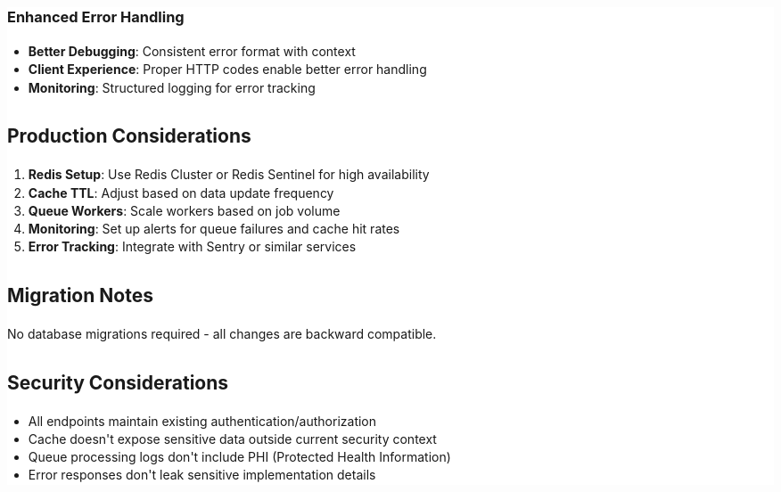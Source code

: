 ### Enhanced Error Handling
- **Better Debugging**: Consistent error format with context
- **Client Experience**: Proper HTTP codes enable better error handling
- **Monitoring**: Structured logging for error tracking

## Production Considerations

1. **Redis Setup**: Use Redis Cluster or Redis Sentinel for high availability
2. **Cache TTL**: Adjust based on data update frequency
3. **Queue Workers**: Scale workers based on job volume
4. **Monitoring**: Set up alerts for queue failures and cache hit rates
5. **Error Tracking**: Integrate with Sentry or similar services

## Migration Notes

No database migrations required - all changes are backward compatible.

## Security Considerations

- All endpoints maintain existing authentication/authorization
- Cache doesn't expose sensitive data outside current security context
- Queue processing logs don't include PHI (Protected Health Information)
- Error responses don't leak sensitive implementation details
